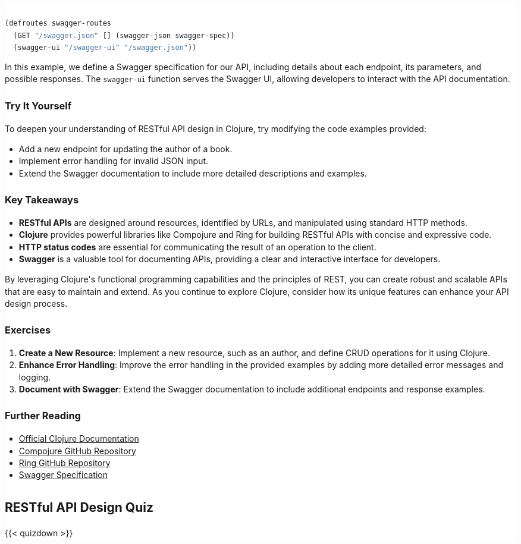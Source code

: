 ```clojure

(defroutes swagger-routes
  (GET "/swagger.json" [] (swagger-json swagger-spec))
  (swagger-ui "/swagger-ui" "/swagger.json"))
```

In this example, we define a Swagger specification for our API, including details about each endpoint, its parameters, and possible responses. The `swagger-ui` function serves the Swagger UI, allowing developers to interact with the API documentation.

### Try It Yourself

To deepen your understanding of RESTful API design in Clojure, try modifying the code examples provided:

- Add a new endpoint for updating the author of a book.
- Implement error handling for invalid JSON input.
- Extend the Swagger documentation to include more detailed descriptions and examples.

### Key Takeaways

- **RESTful APIs** are designed around resources, identified by URLs, and manipulated using standard HTTP methods.
- **Clojure** provides powerful libraries like Compojure and Ring for building RESTful APIs with concise and expressive code.
- **HTTP status codes** are essential for communicating the result of an operation to the client.
- **Swagger** is a valuable tool for documenting APIs, providing a clear and interactive interface for developers.

By leveraging Clojure's functional programming capabilities and the principles of REST, you can create robust and scalable APIs that are easy to maintain and extend. As you continue to explore Clojure, consider how its unique features can enhance your API design process.

### Exercises

1. **Create a New Resource**: Implement a new resource, such as an author, and define CRUD operations for it using Clojure.
2. **Enhance Error Handling**: Improve the error handling in the provided examples by adding more detailed error messages and logging.
3. **Document with Swagger**: Extend the Swagger documentation to include additional endpoints and response examples.

### Further Reading

- [Official Clojure Documentation](https://clojure.org/)
- [Compojure GitHub Repository](https://github.com/weavejester/compojure)
- [Ring GitHub Repository](https://github.com/ring-clojure/ring)
- [Swagger Specification](https://swagger.io/specification/)

## RESTful API Design Quiz

{{< quizdown >}}
